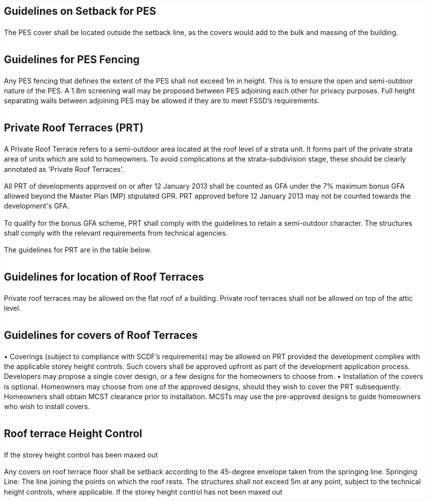 ## Guidelines on Setback for PES
The PES cover shall be located outside the setback line, as the covers would add to the bulk and massing of the building.

## Guidelines for PES Fencing
Any PES fencing that defines the extent of the PES shall not exceed 1m in height. This is to ensure the open and semi-outdoor nature of the PES. A 1.8m screening wall may be proposed between PES adjoining each other for privacy purposes. Full height separating walls between adjoining PES may be allowed if they are to meet FSSD’s requirements.

## Private Roof Terraces (PRT)

A Private Roof Terrace refers to a semi-outdoor area located at the roof
level of a strata unit. It forms part of the private strata area of
units which are sold to homeowners. To avoid complications at the
strata-subdivision stage, these should be clearly annotated as 'Private
Roof Terraces'.

All PRT of developments approved on or after 12 January 2013 shall be
counted as GFA under the 7% maximum bonus GFA allowed beyond the Master
Plan (MP) stipulated GPR. PRT approved before 12 January 2013 may not be
counted towards the development's GFA.

To qualify for the bonus GFA scheme, PRT shall comply with the
guidelines to retain a semi-outdoor character. The structures shall
comply with the relevant requirements from technical agencies.

The guidelines for PRT are in the table below.

## Guidelines for location of Roof Terraces
Private roof terraces may be allowed on the flat roof of a building. Private roof terraces shall not be allowed on top of the attic level.

## Guidelines for covers of Roof Terraces
•	Coverings (subject to compliance with SCDF’s requirements) may be allowed on PRT provided the development complies with the applicable storey height controls. Such covers shall be approved upfront as part of the development application process. Developers may propose a single cover design, or a few designs for the homeowners to choose from.
•	Installation of the covers is optional. Homeowners may choose from one of the approved designs, should they wish to cover the PRT subsequently. Homeowners shall obtain MCST clearance prior to installation. MCSTs may use the pre-approved designs to guide homeowners who wish to install covers.

## Roof terrace Height Control
If the storey height control has been maxed out 

Any covers on roof terrace floor shall be setback according to the 45-degree envelope taken from the springing line. Springing Line: The line joining the points on which the roof rests. The structures shall not exceed 5m at any point, subject to the technical height controls, where applicable.
If the storey height control has not been maxed out
